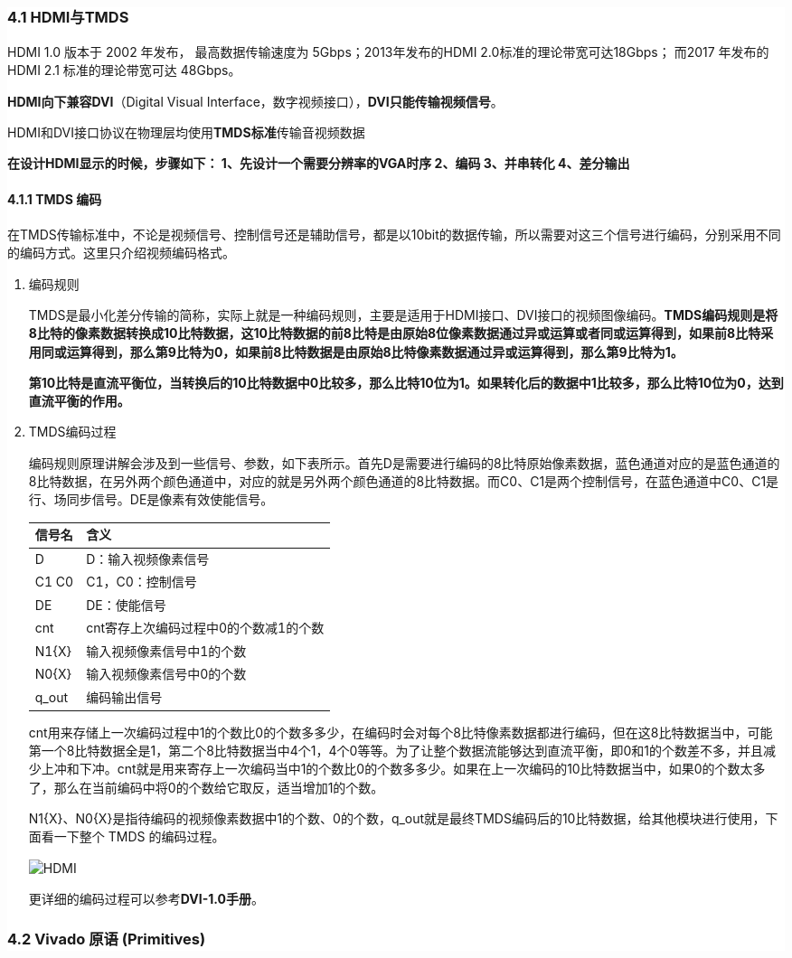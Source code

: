 ### 4.1 HDMI与TMDS

HDMI 1.0 版本于 2002 年发布， 最高数据传输速度为 5Gbps；2013年发布的HDMI 2.0标准的理论带宽可达18Gbps； 而2017 年发布的 HDMI 2.1 标准的理论带宽可达 48Gbps。

**HDMI向下兼容DVI**（Digital Visual Interface，数字视频接口），**DVI只能传输视频信号**。

HDMI和DVI接口协议在物理层均使用**TMDS标准**传输音视频数据

**在设计HDMI显示的时候，步骤如下：
1、先设计一个需要分辨率的VGA时序
2、编码
3、并串转化
4、差分输出**

#### 4.1.1 TMDS 编码

在TMDS传输标准中，不论是视频信号、控制信号还是辅助信号，都是以10bit的数据传输，所以需要对这三个信号进行编码，分别采用不同的编码方式。这里只介绍视频编码格式。

1. 编码规则

   TMDS是最小化差分传输的简称，实际上就是一种编码规则，主要是适用于HDMI接口、DVI接口的视频图像编码。**TMDS编码规则是将8比特的像素数据转换成10比特数据，这10比特数据的前8比特是由原始8位像素数据通过异或运算或者同或运算得到，如果前8比特采用同或运算得到，那么第9比特为0，如果前8比特数据是由原始8比特像素数据通过异或运算得到，那么第9比特为1。**

   **第10比特是直流平衡位，当转换后的10比特数据中0比较多，那么比特10位为1。如果转化后的数据中1比较多，那么比特10位为0，达到直流平衡的作用。**

2. TMDS编码过程

   编码规则原理讲解会涉及到一些信号、参数，如下表所示。首先D是需要进行编码的8比特原始像素数据，蓝色通道对应的是蓝色通道的8比特数据，在另外两个颜色通道中，对应的就是另外两个颜色通道的8比特数据。而C0、C1是两个控制信号，在蓝色通道中C0、C1是行、场同步信号。DE是像素有效使能信号。

   | 信号名 | 含义                                  |
   | ------ | ------------------------------------- |
   | D      | D：输入视频像素信号                   |
   | C1 C0  | C1，C0：控制信号                      |
   | DE     | DE：使能信号                          |
   | cnt    | cnt寄存上次编码过程中0的个数减1的个数 |
   | N1{X}  | 输入视频像素信号中1的个数             |
   | N0{X}  | 输入视频像素信号中0的个数             |
   | q_out  | 编码输出信号                          |

   cnt用来存储上一次编码过程中1的个数比0的个数多多少，在编码时会对每个8比特像素数据都进行编码，但在这8比特数据当中，可能第一个8比特数据全是1，第二个8比特数据当中4个1，4个0等等。为了让整个数据流能够达到直流平衡，即0和1的个数差不多，并且减少上冲和下冲。cnt就是用来寄存上一次编码当中1的个数比0的个数多多少。如果在上一次编码的10比特数据当中，如果0的个数太多了，那么在当前编码中将0的个数给它取反，适当增加1的个数。

   N1{X}、N0{X}是指待编码的视频像素数据中1的个数、0的个数，q_out就是最终TMDS编码后的10比特数据，给其他模块进行使用，下面看一下整个 TMDS 的编码过程。

   ![HDMI](asset/HDMI-030.png)

   更详细的编码过程可以参考**DVI-1.0手册**。

### 4.2 Vivado 原语 (**Primitives**)
